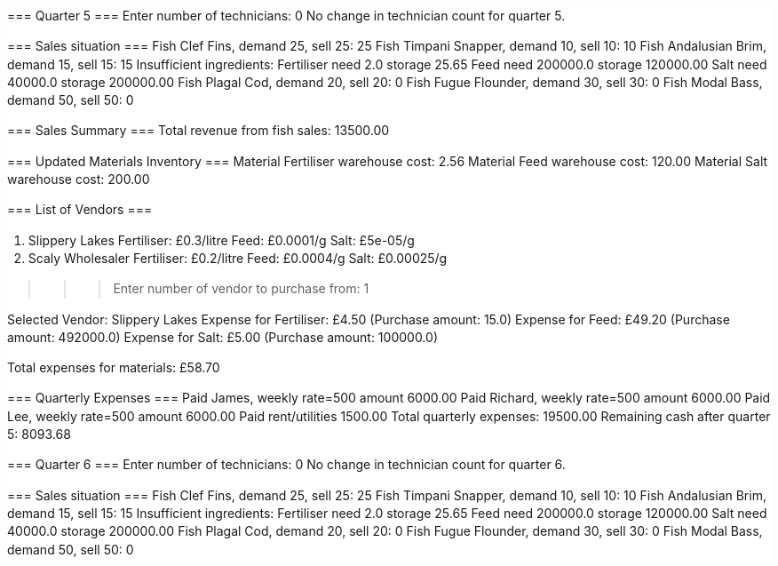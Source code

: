 === Quarter 5 ===
Enter number of technicians: 0
No change in technician count for quarter 5.

=== Sales situation ===
Fish Clef Fins, demand 25, sell 25: 25
Fish Timpani Snapper, demand 10, sell 10: 10
Fish Andalusian Brim, demand 15, sell 15: 15
Insufficient ingredients:
 Fertiliser need 2.0 storage 25.65
 Feed need 200000.0 storage 120000.00
 Salt need 40000.0 storage 200000.00
Fish Plagal Cod, demand 20, sell 20: 0
Fish Fugue Flounder, demand 30, sell 30: 0
Fish Modal Bass, demand 50, sell 50: 0

=== Sales Summary ===
Total revenue from fish sales: 13500.00

=== Updated Materials Inventory ===
Material Fertiliser warehouse cost: 2.56
Material Feed warehouse cost: 120.00
Material Salt warehouse cost: 200.00

=== List of Vendors ===
1. Slippery Lakes
Fertiliser: £0.3/litre
Feed: £0.0001/g
Salt: £5e-05/g
2. Scaly Wholesaler
Fertiliser: £0.2/litre
Feed: £0.0004/g
Salt: £0.00025/g
>>> Enter number of vendor to purchase from: 1

Selected Vendor: Slippery Lakes
Expense for Fertiliser: £4.50 (Purchase amount: 15.0)
Expense for Feed: £49.20 (Purchase amount: 492000.0)
Expense for Salt: £5.00 (Purchase amount: 100000.0)

Total expenses for materials: £58.70

=== Quarterly Expenses ===
Paid James, weekly rate=500 amount 6000.00
Paid Richard, weekly rate=500 amount 6000.00
Paid Lee, weekly rate=500 amount 6000.00
Paid rent/utilities 1500.00
Total quarterly expenses: 19500.00
Remaining cash after quarter 5: 8093.68

=== Quarter 6 ===
Enter number of technicians: 0
No change in technician count for quarter 6.

=== Sales situation ===
Fish Clef Fins, demand 25, sell 25: 25
Fish Timpani Snapper, demand 10, sell 10: 10
Fish Andalusian Brim, demand 15, sell 15: 15
Insufficient ingredients:
 Fertiliser need 2.0 storage 25.65
 Feed need 200000.0 storage 120000.00
 Salt need 40000.0 storage 200000.00
Fish Plagal Cod, demand 20, sell 20: 0
Fish Fugue Flounder, demand 30, sell 30: 0
Fish Modal Bass, demand 50, sell 50: 0
